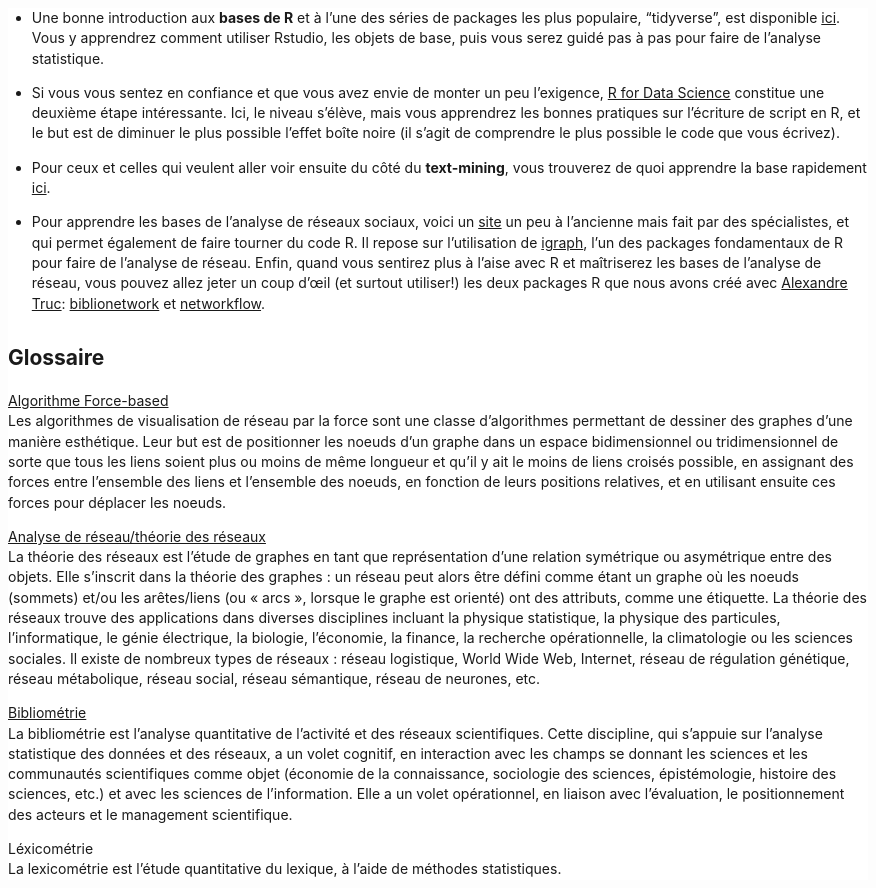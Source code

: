 -   Une bonne introduction aux **bases de R** et à l’une des séries de packages les plus populaire, “tidyverse”, est disponible [ici](https://juba.github.io/tidyverse/index.html). Vous y apprendrez comment utiliser Rstudio, les objets de base, puis vous serez guidé pas à pas pour faire de l’analyse statistique.

-   Si vous vous sentez en confiance et que vous avez envie de monter un peu l’exigence, [R for Data Science](https://r4ds.had.co.nz/index.html) constitue une deuxième étape intéressante. Ici, le niveau s’élève, mais vous apprendrez les bonnes pratiques sur l’écriture de script en R, et le but est de diminuer le plus possible l’effet boîte noire (il s’agit de comprendre le plus possible le code que vous écrivez).

-   Pour ceux et celles qui veulent aller voir ensuite du côté du **text-mining**, vous trouverez de quoi apprendre la base rapidement [ici](https://www.tidytextmining.com/).

-   Pour apprendre les bases de l’analyse de réseaux sociaux, voici un [site](https://sna.stanford.edu/rlabs.php) un peu à l’ancienne mais fait par des spécialistes, et qui permet également de faire tourner du code R. Il repose sur l’utilisation de [igraph](https://igraph.org/r/), l’un des packages fondamentaux de R pour faire de l’analyse de réseau. Enfin, quand vous sentirez plus à l’aise avec R et maîtriserez les bases de l’analyse de réseau, vous pouvez allez jeter un coup d’œil (et surtout utiliser!) les deux packages R que nous avons créé avec [Alexandre Truc](https://sites.google.com/view/alexandre-truc/home-and-contact): [biblionetwork](https://github.com/agoutsmedt/biblionetwork) et [networkflow](https://github.com/agoutsmedt/networkflow).

## Glossaire

[Algorithme Force-based](https://en.wikipedia.org/wiki/Force-directed_graph_drawing)  
Les algorithmes de visualisation de réseau par la force sont une classe d’algorithmes permettant de dessiner des graphes d’une manière esthétique. Leur but est de positionner les noeuds d’un graphe dans un espace bidimensionnel ou tridimensionnel de sorte que tous les liens soient plus ou moins de même longueur et qu’il y ait le moins de liens croisés possible, en assignant des forces entre l’ensemble des liens et l’ensemble des noeuds, en fonction de leurs positions relatives, et en utilisant ensuite ces forces pour déplacer les noeuds.

[Analyse de réseau/théorie des réseaux](https://fr.wikipedia.org/wiki/Th%C3%A9orie_des_r%C3%A9seaux)  
La théorie des réseaux est l’étude de graphes en tant que représentation d’une relation symétrique ou asymétrique entre des objets. Elle s’inscrit dans la théorie des graphes : un réseau peut alors être défini comme étant un graphe où les noeuds (sommets) et/ou les arêtes/liens (ou « arcs », lorsque le graphe est orienté) ont des attributs, comme une étiquette. La théorie des réseaux trouve des applications dans diverses disciplines incluant la physique statistique, la physique des particules, l’informatique, le génie électrique, la biologie, l’économie, la finance, la recherche opérationnelle, la climatologie ou les sciences sociales. Il existe de nombreux types de réseaux : réseau logistique, World Wide Web, Internet, réseau de régulation génétique, réseau métabolique, réseau social, réseau sémantique, réseau de neurones, etc.

[Bibliométrie](https://fr.wikipedia.org/wiki/Bibliom%C3%A9trie)  
La bibliométrie est l’analyse quantitative de l’activité et des réseaux scientifiques. Cette discipline, qui s’appuie sur l’analyse statistique des données et des réseaux, a un volet cognitif, en interaction avec les champs se donnant les sciences et les communautés scientifiques comme objet (économie de la connaissance, sociologie des sciences, épistémologie, histoire des sciences, etc.) et avec les sciences de l’information. Elle a un volet opérationnel, en liaison avec l’évaluation, le positionnement des acteurs et le management scientifique.

Léxicométrie  
La lexicométrie est l’étude quantitative du lexique, à l’aide de méthodes statistiques.
